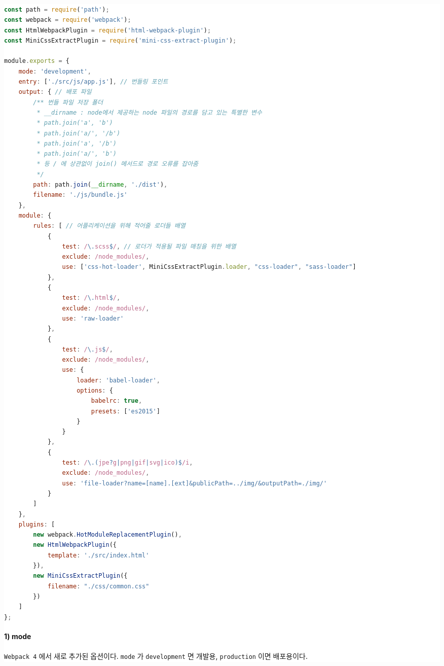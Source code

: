 ```javascript
const path = require('path');
const webpack = require('webpack');
const HtmlWebpackPlugin = require('html-webpack-plugin'); 
const MiniCssExtractPlugin = require('mini-css-extract-plugin');

module.exports = {
    mode: 'development', 
    entry: ['./src/js/app.js'], // 번들링 포인트
    output: { // 배포 파일
        /** 번들 파일 저장 폴더
         * __dirname : node에서 제공하는 node 파일의 경로를 담고 있는 특별한 변수
         * path.join('a', 'b')
         * path.join('a/', '/b')
         * path.join('a', '/b')
         * path.join('a/', 'b')
         * 등 / 에 상관없이 join() 메서드로 경로 오류를 잡아줌
         */
        path: path.join(__dirname, './dist'),
        filename: './js/bundle.js' 
    },
    module: {
        rules: [ // 어플리케이션을 위해 적어줄 로더들 배열
			{
				test: /\.scss$/, // 로더가 적용될 파일 매칭을 위한 배열
				exclude: /node_modules/,
				use: ['css-hot-loader', MiniCssExtractPlugin.loader, "css-loader", "sass-loader"]
			},
			{
				test: /\.html$/,
				exclude: /node_modules/,
				use: 'raw-loader'
			},
			{
				test: /\.js$/,
				exclude: /node_modules/,
				use: {
					loader: 'babel-loader',
					options: {
						babelrc: true,
						presets: ['es2015']
					}
				}
			},
			{
				test: /\.(jpe?g|png|gif|svg|ico)$/i,
				exclude: /node_modules/,
				use: 'file-loader?name=[name].[ext]&publicPath=../img/&outputPath=./img/'
			}
        ]
    },
	plugins: [
        new webpack.HotModuleReplacementPlugin(),
        new HtmlWebpackPlugin({
            template: './src/index.html'
        }),
	    new MiniCssExtractPlugin({
		    filename: "./css/common.css"
	    })
    ]
};
```
#### 1) mode
`Webpack 4` 에서 새로 추가된 옵션이다. `mode` 가 `development` 면 개발용, `production` 이면 배포용이다.<br /> 